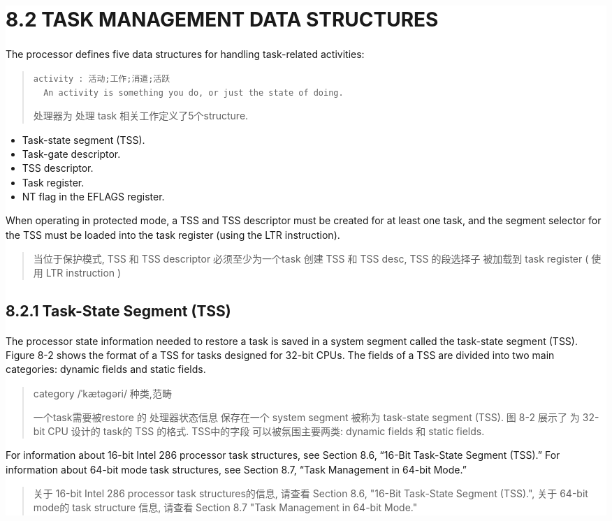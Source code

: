 # 8.2 TASK MANAGEMENT DATA STRUCTURES

The processor defines five data structures for handling task-related
activities:

> ```
> activity : 活动;工作;消遣;活跃
>   An activity is something you do, or just the state of doing. 
> ```
>
> 处理器为 处理 task 相关工作定义了5个structure.

* Task-state segment (TSS).
* Task-gate descriptor.
* TSS descriptor.
* Task register.
* NT flag in the EFLAGS register.

When operating in protected mode, a TSS and TSS descriptor must be created for
at least one task, and the segment selector for the TSS must be loaded into the
task register (using the LTR instruction).

> 当位于保护模式, TSS 和 TSS descriptor 必须至少为一个task 创建 TSS 和 TSS desc,
> TSS 的段选择子 被加载到 task register ( 使用 LTR instruction )

## 8.2.1 Task-State Segment (TSS)

The processor state information needed to restore a task is saved in a system
segment called the task-state segment (TSS). Figure 8-2 shows the format of a
TSS for tasks designed for 32-bit CPUs. The fields of a TSS are divided into
two main categories: dynamic fields and static fields.

> category /ˈkætəɡəri/ 种类,范畴
>
> 一个task需要被restore 的 处理器状态信息 保存在一个 system segment 被称为 task-state
> segment (TSS). 图 8-2 展示了 为 32-bit CPU 设计的 task的 TSS 的格式. TSS中的字段
> 可以被氛围主要两类: dynamic fields 和 static fields.

For information about 16-bit Intel 286 processor task structures, see Section
8.6, “16-Bit Task-State Segment (TSS).” For information about 64-bit mode task
structures, see Section 8.7, “Task Management in 64-bit Mode.”

> 关于 16-bit Intel 286 processor task structures的信息, 请查看 Section 8.6,
> "16-Bit Task-State Segment (TSS).", 关于 64-bit mode的 task structure 信息,
> 请查看 Section 8.7 "Task Management in 64-bit Mode."
